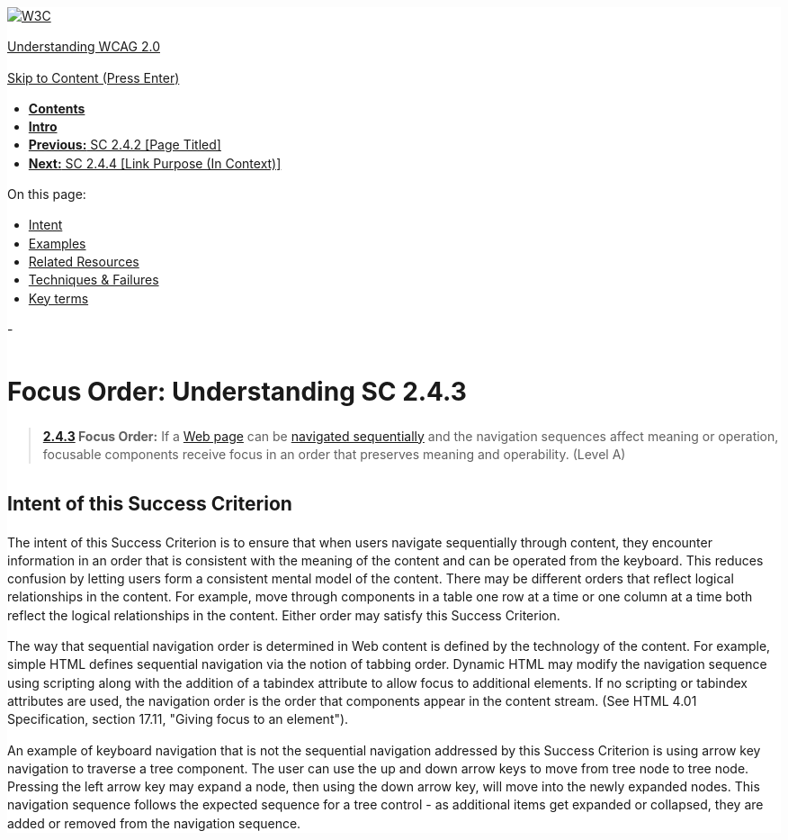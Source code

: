 [<img src="http://www.w3.org/Icons/w3c_home" alt="W3C" width="72" height="48" />](http://www.w3.org/)

[Understanding WCAG 2.0](http://www.w3.org/TR/2008/WD-UNDERSTANDING-WCAG20-20081103/)

[Skip to Content (Press Enter)](#maincontent)

<span id="top"></span>

-   **[Contents](http://www.w3.org/TR/2008/WD-UNDERSTANDING-WCAG20-20081103/#contents "Table of Contents")**
-   **[Intro](intro.html "Introduction to Understanding WCAG 2.0")**
-   [**Previous:** SC 2.4.2 \[Page Titled\]](navigation-mechanisms-title.html "Understanding SC  2.4.2 [Page Titled]")
-   [**Next:** SC 2.4.4 \[Link Purpose (In Context)\]](navigation-mechanisms-refs.html "Understanding SC  2.4.4 [Link Purpose (In Context)]")

On this page:

-   [Intent](#navigation-mechanisms-focus-order-intent-head)
-   [Examples](#navigation-mechanisms-focus-order-examples-head)
-   [Related Resources](#navigation-mechanisms-focus-order-resources-head)
-   [Techniques & Failures](#navigation-mechanisms-focus-order-techniques-head)
-   [Key terms](#key-terms)

<span id="maincontent">-</span>

<span id="navigation-mechanisms-focus-order"></span> **Focus Order**<span class="screenreader">:</span> Understanding SC 2.4.3
==============================================================================================================================

> **[2.4.3](http://www.w3.org/TR/2008/PR-WCAG20-20081103/#navigation-mechanisms-focus-order) Focus Order:** If a <a href="#webpagedef" class="termref">Web page</a> can be <a href="#nav-seqdef" class="termref">navigated sequentially</a> and the navigation sequences affect meaning or operation, focusable components receive focus in an order that preserves meaning and operability. (Level A)

Intent of this Success Criterion
--------------------------------

The intent of this Success Criterion is to ensure that when users navigate sequentially through content, they encounter information in an order that is consistent with the meaning of the content and can be operated from the keyboard. This reduces confusion by letting users form a consistent mental model of the content. There may be different orders that reflect logical relationships in the content. For example, move through components in a table one row at a time or one column at a time both reflect the logical relationships in the content. Either order may satisfy this Success Criterion.

The way that sequential navigation order is determined in Web content is defined by the technology of the content. For example, simple HTML defines sequential navigation via the notion of tabbing order. Dynamic HTML may modify the navigation sequence using scripting along with the addition of a tabindex attribute to allow focus to additional elements. If no scripting or tabindex attributes are used, the navigation order is the order that components appear in the content stream. (See HTML 4.01 Specification, section 17.11, "Giving focus to an element").

An example of keyboard navigation that is not the sequential navigation addressed by this Success Criterion is using arrow key navigation to traverse a tree component. The user can use the up and down arrow keys to move from tree node to tree node. Pressing the left arrow key may expand a node, then using the down arrow key, will move into the newly expanded nodes. This navigation sequence follows the expected sequence for a tree control - as additional items get expanded or collapsed, they are added or removed from the navigation sequence.
